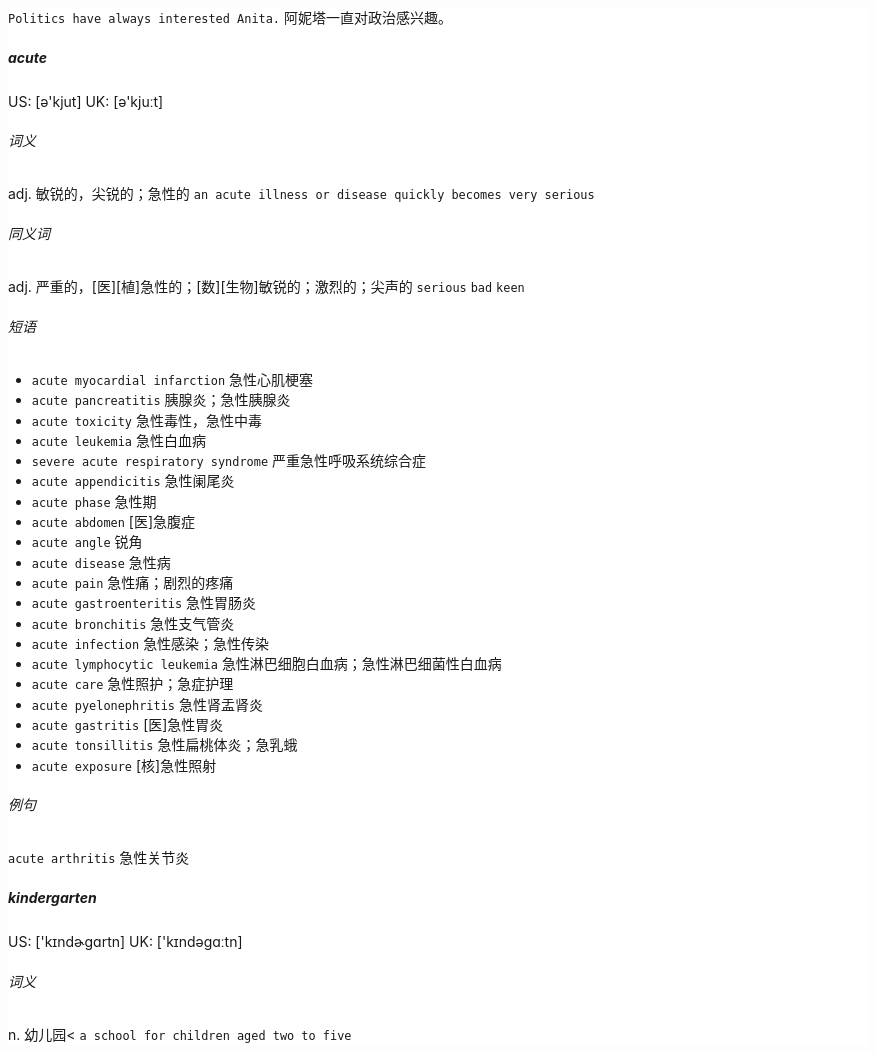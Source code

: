 `Politics have always interested Anita.`
阿妮塔一直对政治感兴趣。


##### acute

US: [ə'kjut]
UK: [ə'kjuːt]

###### 词义

adj. 敏锐的，尖锐的；急性的
`an acute illness or disease quickly becomes very serious`

###### 同义词

adj. 严重的，[医][植]急性的；[数][生物]敏锐的；激烈的；尖声的
`serious` `bad` `keen`


###### 短语

- `acute myocardial infarction` 急性心肌梗塞
- `acute pancreatitis` 胰腺炎；急性胰腺炎
- `acute toxicity` 急性毒性，急性中毒
- `acute leukemia` 急性白血病
- `severe acute respiratory syndrome` 严重急性呼吸系统综合症
- `acute appendicitis` 急性阑尾炎
- `acute phase` 急性期
- `acute abdomen` [医]急腹症
- `acute angle` 锐角
- `acute disease` 急性病
- `acute pain` 急性痛；剧烈的疼痛
- `acute gastroenteritis` 急性胃肠炎
- `acute bronchitis` 急性支气管炎
- `acute infection` 急性感染；急性传染
- `acute lymphocytic leukemia` 急性淋巴细胞白血病；急性淋巴细菌性白血病
- `acute care` 急性照护；急症护理
- `acute pyelonephritis` 急性肾盂肾炎
- `acute gastritis` [医]急性胃炎
- `acute tonsillitis` 急性扁桃体炎；急乳蛾
- `acute exposure` [核]急性照射

###### 例句

`acute arthritis`
急性关节炎


##### kindergarten

US: ['kɪndɚɡɑrtn]
UK: ['kɪndəgɑːtn]

###### 词义

n. 幼儿园<
`a school for children aged two to five`
